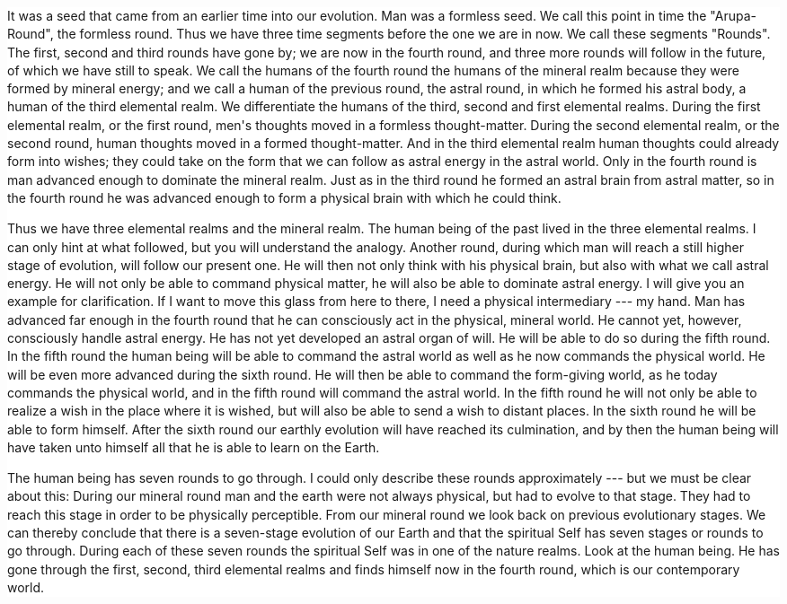 It was a seed that came from an earlier time into our evolution. Man was
a formless seed. We call this point in time the "Arupa-Round", the
formless round. Thus we have three time segments before the one we are
in now. We call these segments "Rounds". The first, second and third
rounds have gone by; we are now in the fourth round, and three more
rounds will follow in the future, of which we have still to speak. We
call the humans of the fourth round the humans of the mineral realm
because they were formed by mineral energy; and we call a human of the
previous round, the astral round, in which he formed his astral body, a
human of the third elemental realm. We differentiate the humans of the
third, second and first elemental realms. During the first elemental
realm, or the first round, men\'s thoughts moved in a formless
thought-matter. During the second elemental realm, or the second round,
human thoughts moved in a formed thought-matter. And in the third
elemental realm human thoughts could already form into wishes; they
could take on the form that we can follow as astral energy in the astral
world. Only in the fourth round is man advanced enough to dominate the
mineral realm. Just as in the third round he formed an astral brain from
astral matter, so in the fourth round he was advanced enough to form a
physical brain with which he could think.

Thus we have three elemental realms and the mineral realm. The human
being of the past lived in the three elemental realms. I can only hint
at what followed, but you will understand the analogy. Another round,
during which man will reach a still higher stage of evolution, will
follow our present one. He will then not only think with his physical
brain, but also with what we call astral energy. He will not only be
able to command physical matter, he will also be able to dominate astral
energy. I will give you an example for clarification. If I want to move
this glass from here to there, I need a physical intermediary --- my
hand. Man has advanced far enough in the fourth round that he can
consciously act in the physical, mineral world. He cannot yet, however,
consciously handle astral energy. He has not yet developed an astral
organ of will. He will be able to do so during the fifth round. In the
fifth round the human being will be able to command the astral world as
well as he now commands the physical world. He will be even more
advanced during the sixth round. He will then be able to command the
form-giving world, as he today commands the physical world, and in the
fifth round will command the astral world. In the fifth round he will
not only be able to realize a wish in the place where it is wished, but
will also be able to send a wish to distant places. In the sixth round
he will be able to form himself. After the sixth round our earthly
evolution will have reached its culmination, and by then the human being
will have taken unto himself all that he is able to learn on the Earth.

The human being has seven rounds to go through. I could only describe
these rounds approximately --- but we must be clear about this: During
our mineral round man and the earth were not always physical, but had to
evolve to that stage. They had to reach this stage in order to be
physically perceptible. From our mineral round we look back on previous
evolutionary stages. We can thereby conclude that there is a seven-stage
evolution of our Earth and that the spiritual Self has seven stages or
rounds to go through. During each of these seven rounds the spiritual
Self was in one of the nature realms. Look at the human being. He has
gone through the first, second, third elemental realms and finds himself
now in the fourth round, which is our contemporary world.
